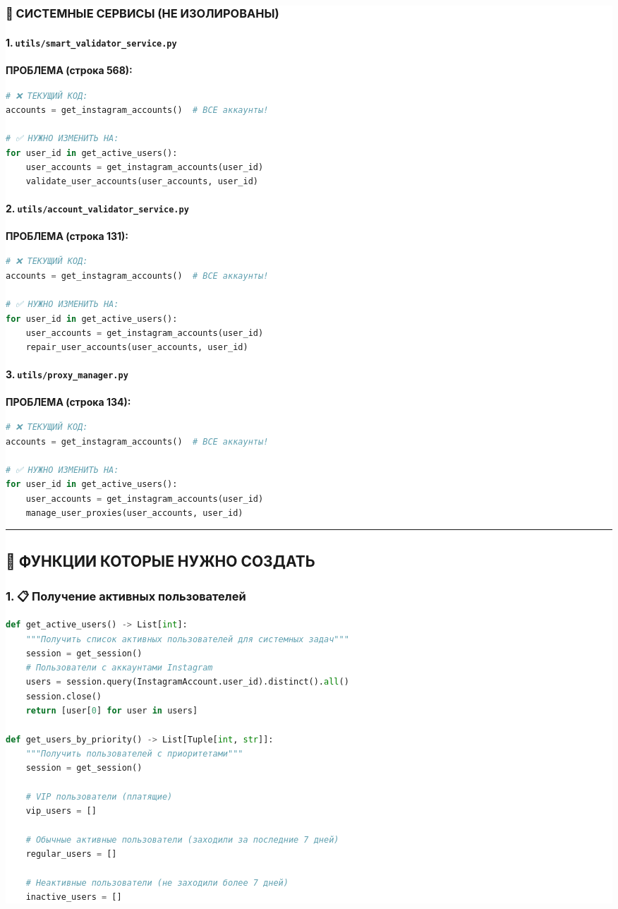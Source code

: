 ### 🚨 СИСТЕМНЫЕ СЕРВИСЫ (НЕ ИЗОЛИРОВАНЫ)

#### 1. `utils/smart_validator_service.py`
**ПРОБЛЕМА (строка 568):**
```python
# ❌ ТЕКУЩИЙ КОД:
accounts = get_instagram_accounts()  # ВСЕ аккаунты!

# ✅ НУЖНО ИЗМЕНИТЬ НА:
for user_id in get_active_users():
    user_accounts = get_instagram_accounts(user_id)
    validate_user_accounts(user_accounts, user_id)
```

#### 2. `utils/account_validator_service.py`
**ПРОБЛЕМА (строка 131):**
```python
# ❌ ТЕКУЩИЙ КОД:
accounts = get_instagram_accounts()  # ВСЕ аккаунты!

# ✅ НУЖНО ИЗМЕНИТЬ НА:
for user_id in get_active_users():
    user_accounts = get_instagram_accounts(user_id)
    repair_user_accounts(user_accounts, user_id)
```

#### 3. `utils/proxy_manager.py`
**ПРОБЛЕМА (строка 134):**
```python
# ❌ ТЕКУЩИЙ КОД:
accounts = get_instagram_accounts()  # ВСЕ аккаунты!

# ✅ НУЖНО ИЗМЕНИТЬ НА:
for user_id in get_active_users():
    user_accounts = get_instagram_accounts(user_id)
    manage_user_proxies(user_accounts, user_id)
```

---

## 🔧 ФУНКЦИИ КОТОРЫЕ НУЖНО СОЗДАТЬ

### 1. 📋 Получение активных пользователей
```python
def get_active_users() -> List[int]:
    """Получить список активных пользователей для системных задач"""
    session = get_session()
    # Пользователи с аккаунтами Instagram
    users = session.query(InstagramAccount.user_id).distinct().all()
    session.close()
    return [user[0] for user in users]

def get_users_by_priority() -> List[Tuple[int, str]]:
    """Получить пользователей с приоритетами"""
    session = get_session()
    
    # VIP пользователи (платящие)
    vip_users = []
    
    # Обычные активные пользователи (заходили за последние 7 дней)
    regular_users = []
    
    # Неактивные пользователи (не заходили более 7 дней)
    inactive_users = []
```